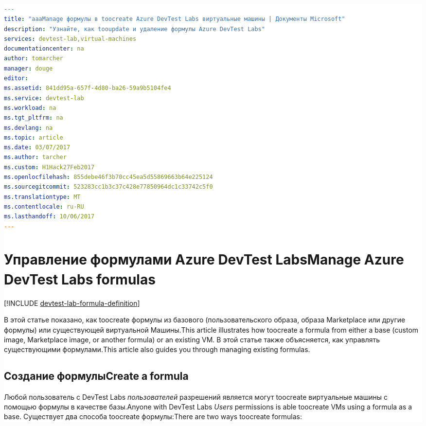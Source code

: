 ```yaml
---
title: "aaaManage формулы в toocreate Azure DevTest Labs виртуальные машины | Документы Microsoft"
description: "Узнайте, как tooupdate и удаление формулы Azure DevTest Labs"
services: devtest-lab,virtual-machines
documentationcenter: na
author: tomarcher
manager: douge
editor: 
ms.assetid: 841dd95a-657f-4d80-ba26-59a9b5104fe4
ms.service: devtest-lab
ms.workload: na
ms.tgt_pltfrm: na
ms.devlang: na
ms.topic: article
ms.date: 03/07/2017
ms.author: tarcher
ms.custom: H1Hack27Feb2017
ms.openlocfilehash: 855debe46f3b70cc45ea5d55869663b64e225124
ms.sourcegitcommit: 523283cc1b3c37c428e77850964dc1c33742c5f0
ms.translationtype: MT
ms.contentlocale: ru-RU
ms.lasthandoff: 10/06/2017
---
```

# <a name="manage-azure-devtest-labs-formulas"></a><span data-ttu-id="8deab-103">Управление формулами Azure DevTest Labs</span><span class="sxs-lookup"><span data-stu-id="8deab-103">Manage Azure DevTest Labs formulas</span></span>

[!INCLUDE [devtest-lab-formula-definition](../../includes/devtest-lab-formula-definition.md)]

<span data-ttu-id="8deab-104">В этой статье показано, как toocreate формулы из базового (пользовательского образа, образа Marketplace или другие формулы) или существующей виртуальной Машины.</span><span class="sxs-lookup"><span data-stu-id="8deab-104">This article illustrates how toocreate a formula from either a base (custom image, Marketplace image, or another formula) or an existing VM.</span></span> <span data-ttu-id="8deab-105">В этой статье также объясняется, как управлять существующими формулами.</span><span class="sxs-lookup"><span data-stu-id="8deab-105">This article also guides you through managing existing formulas.</span></span>

## <a name="create-a-formula"></a><span data-ttu-id="8deab-106">Создание формулы</span><span class="sxs-lookup"><span data-stu-id="8deab-106">Create a formula</span></span>
<span data-ttu-id="8deab-107">Любой пользователь с DevTest Labs *пользователей* разрешений является могут toocreate виртуальные машины с помощью формулы в качестве базы.</span><span class="sxs-lookup"><span data-stu-id="8deab-107">Anyone with DevTest Labs *Users* permissions is able toocreate VMs using a formula as a base.</span></span> <span data-ttu-id="8deab-108">Существует два способа toocreate формулы:</span><span class="sxs-lookup"><span data-stu-id="8deab-108">There are two ways toocreate formulas:</span></span> 
